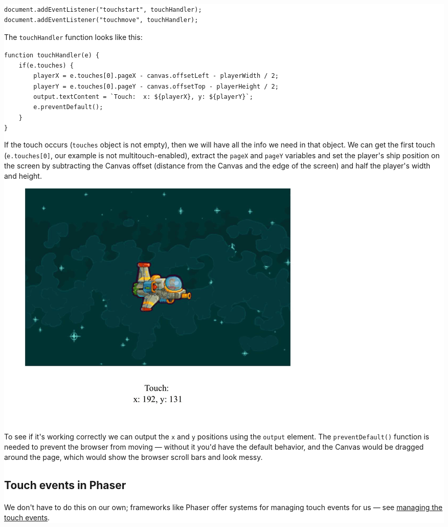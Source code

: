     document.addEventListener("touchstart", touchHandler);
    document.addEventListener("touchmove", touchHandler);

The `touchHandler` function looks like this:

    function touchHandler(e) {
        if(e.touches) {
            playerX = e.touches[0].pageX - canvas.offsetLeft - playerWidth / 2;
            playerY = e.touches[0].pageY - canvas.offsetTop - playerHeight / 2;
            output.textContent = `Touch:  x: ${playerX}, y: ${playerY}`;
            e.preventDefault();
        }
    }

If the touch occurs (`touches` object is not empty), then we will have all the info we need in that object. We can get the first touch (`e.touches[0]`, our example is not multitouch-enabled), extract the `pageX` and `pageY` variables and set the player's ship position on the screen by subtracting the Canvas offset (distance from the Canvas and the edge of the screen) and half the player's width and height.

![Touch controls for the player's ship, with visible output of the x and y position.](controls-touch.png)

To see if it's working correctly we can output the `x` and `y` positions using the `output` element. The `preventDefault()` function is needed to prevent the browser from moving — without it you'd have the default behavior, and the Canvas would be dragged around the page, which would show the browser scroll bars and look messy.

Touch events in Phaser
----------------------

We don't have to do this on our own; frameworks like Phaser offer systems for managing touch events for us — see [managing the touch events](https://phaser.io/docs/2.6.1/Phaser.Touch.html).
